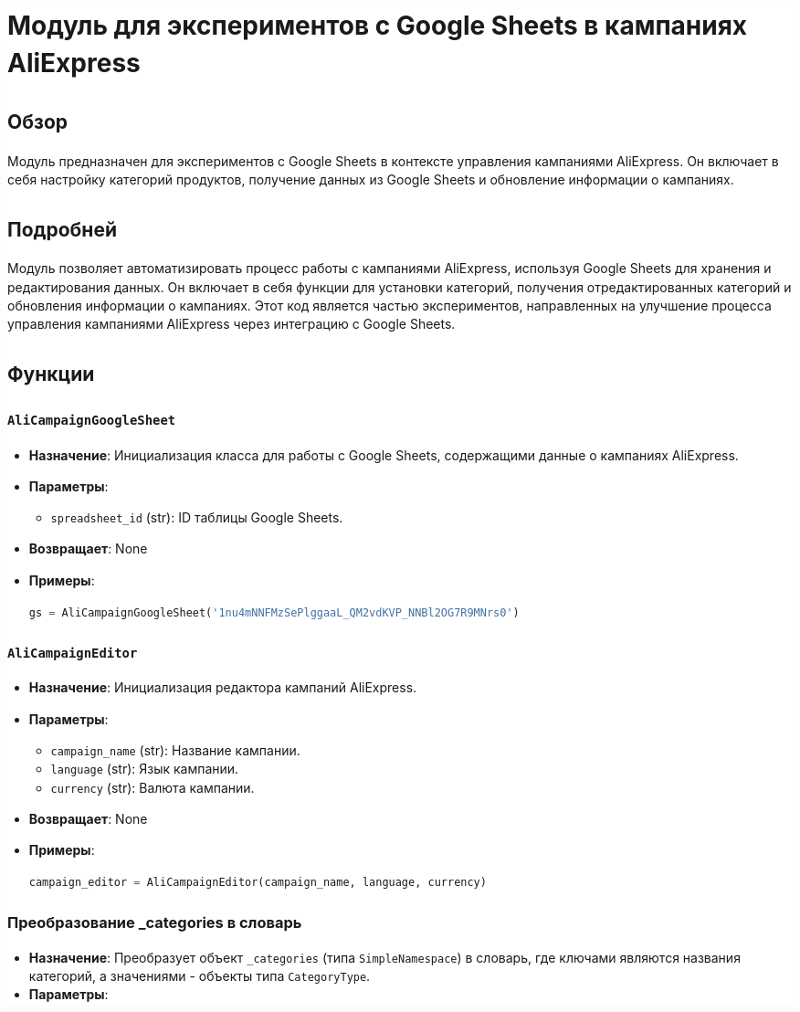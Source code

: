 # Модуль для экспериментов с Google Sheets в кампаниях AliExpress

## Обзор

Модуль предназначен для экспериментов с Google Sheets в контексте управления кампаниями AliExpress. Он включает в себя настройку категорий продуктов, получение данных из Google Sheets и обновление информации о кампаниях.

## Подробней

Модуль позволяет автоматизировать процесс работы с кампаниями AliExpress, используя Google Sheets для хранения и редактирования данных. Он включает в себя функции для установки категорий, получения отредактированных категорий и обновления информации о кампаниях. Этот код является частью экспериментов, направленных на улучшение процесса управления кампаниями AliExpress через интеграцию с Google Sheets.

## Функции

### `AliCampaignGoogleSheet`

*   **Назначение**: Инициализация класса для работы с Google Sheets, содержащими данные о кампаниях AliExpress.
*   **Параметры**:
    *   `spreadsheet_id` (str): ID таблицы Google Sheets.
*   **Возвращает**: None
*   **Примеры**:

    ```python
    gs = AliCampaignGoogleSheet('1nu4mNNFMzSePlggaaL_QM2vdKVP_NNBl2OG7R9MNrs0')
    ```

### `AliCampaignEditor`

*   **Назначение**: Инициализация редактора кампаний AliExpress.
*   **Параметры**:

    *   `campaign_name` (str): Название кампании.
    *   `language` (str): Язык кампании.
    *   `currency` (str): Валюта кампании.
*   **Возвращает**: None
*   **Примеры**:

    ```python
    campaign_editor = AliCampaignEditor(campaign_name, language, currency)
    ```

### Преобразование \_categories в словарь

*   **Назначение**: Преобразует объект `_categories` (типа `SimpleNamespace`) в словарь, где ключами являются названия категорий, а значениями - объекты типа `CategoryType`.
*   **Параметры**:
